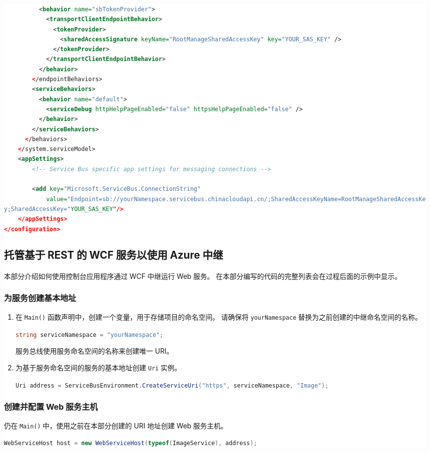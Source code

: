 ```xml
          <behavior name="sbTokenProvider">
            <transportClientEndpointBehavior>
              <tokenProvider>
                <sharedAccessSignature keyName="RootManageSharedAccessKey" key="YOUR_SAS_KEY" />
              </tokenProvider>
            </transportClientEndpointBehavior>
          </behavior>
        </endpointBehaviors>
        <serviceBehaviors>
          <behavior name="default">
            <serviceDebug httpHelpPageEnabled="false" httpsHelpPageEnabled="false" />
          </behavior>
        </serviceBehaviors>
      </behaviors>
    </system.serviceModel>
    <appSettings>
        <!-- Service Bus specific app settings for messaging connections -->

        <add key="Microsoft.ServiceBus.ConnectionString"
            value="Endpoint=sb://yourNamespace.servicebus.chinacloudapi.cn/;SharedAccessKeyName=RootManageSharedAccessKey;SharedAccessKey="YOUR_SAS_KEY"/>
    </appSettings>
</configuration>
```

## <a name="host-the-rest-based-wcf-service-to-use-azure-relay"></a>托管基于 REST 的 WCF 服务以使用 Azure 中继

本部分介绍如何使用控制台应用程序通过 WCF 中继运行 Web 服务。 在本部分编写的代码的完整列表会在过程后面的示例中显示。

### <a name="to-create-a-base-address-for-the-service"></a>为服务创建基本地址

1. 在 `Main()` 函数声明中，创建一个变量，用于存储项目的命名空间。 请确保将 `yourNamespace` 替换为之前创建的中继命名空间的名称。

    ```csharp
    string serviceNamespace = "yourNamespace";
    ```

    服务总线使用服务命名空间的名称来创建唯一 URI。

1. 为基于服务命名空间的服务的基本地址创建 `Uri` 实例。

    ```csharp
    Uri address = ServiceBusEnvironment.CreateServiceUri("https", serviceNamespace, "Image");
    ```

### <a name="to-create-and-configure-the-web-service-host"></a>创建并配置 Web 服务主机

仍在 `Main()` 中，使用之前在本部分创建的 URI 地址创建 Web 服务主机。

```csharp
WebServiceHost host = new WebServiceHost(typeof(ImageService), address);
```
